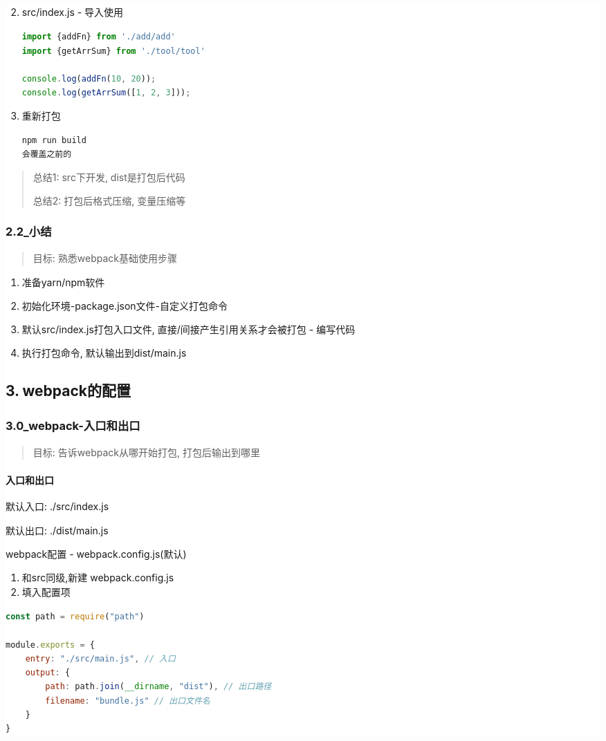 2. src/index.js - 导入使用

   ```js
   import {addFn} from './add/add'
   import {getArrSum} from './tool/tool'
   
   console.log(addFn(10, 20));
   console.log(getArrSum([1, 2, 3]));
   ```
   
3. 重新打包

   ```bash
   npm run build
   会覆盖之前的
   ```

> 总结1: src下开发, dist是打包后代码
>
> 总结2: 打包后格式压缩, 变量压缩等

### 2.2_小结

> 目标: 熟悉webpack基础使用步骤

1. 准备yarn/npm软件

2. 初始化环境-package.json文件-自定义打包命令

3. 默认src/index.js打包入口文件, 直接/间接产生引用关系才会被打包 - 编写代码

4. 执行打包命令, 默认输出到dist/main.js

## 3. webpack的配置

### 3.0_webpack-入口和出口

> 目标: 告诉webpack从哪开始打包, 打包后输出到哪里

#### 入口和出口

默认入口: ./src/index.js

默认出口: ./dist/main.js

webpack配置 - webpack.config.js(默认)

1. 和src同级,新建 webpack.config.js
2. 填入配置项

```js
const path = require("path")

module.exports = {
    entry: "./src/main.js", // 入口
    output: { 
        path: path.join(__dirname, "dist"), // 出口路径
        filename: "bundle.js" // 出口文件名
    }
}
```
